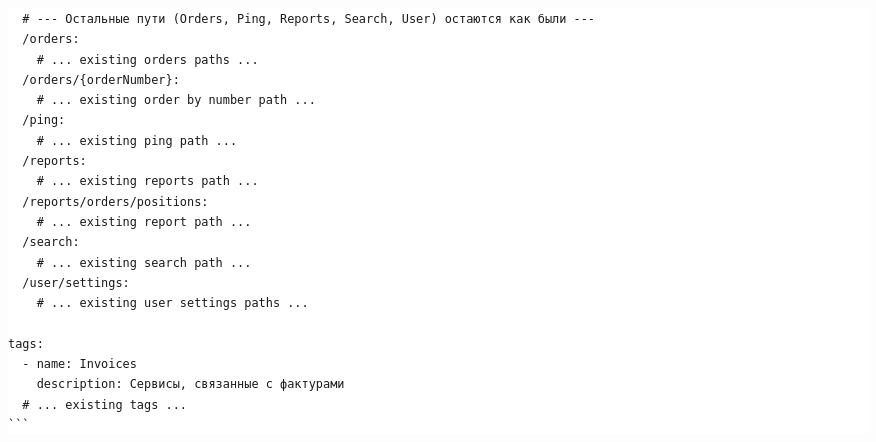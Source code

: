       # --- Остальные пути (Orders, Ping, Reports, Search, User) остаются как были ---
      /orders:
        # ... existing orders paths ...
      /orders/{orderNumber}:
        # ... existing order by number path ...
      /ping:
        # ... existing ping path ...
      /reports:
        # ... existing reports path ...
      /reports/orders/positions:
        # ... existing report path ...
      /search:
        # ... existing search path ...
      /user/settings:
        # ... existing user settings paths ...
    
    tags:
      - name: Invoices
        description: Сервисы, связанные с фактурами
      # ... existing tags ...
    ```